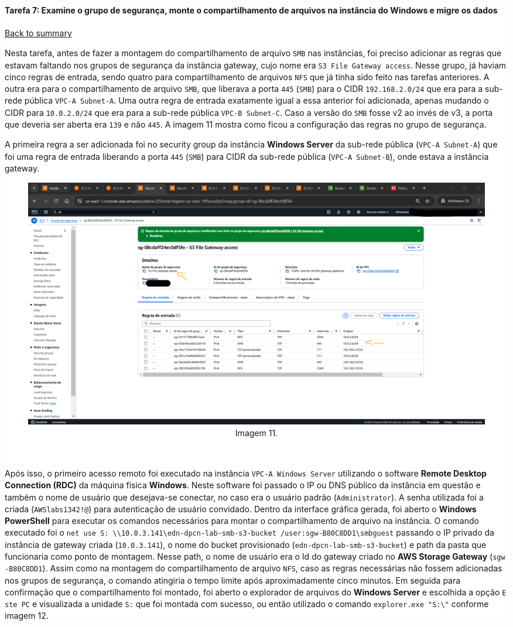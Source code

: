 <a name="item01.7"><h4>Tarefa 7: Examine o grupo de segurança, monte o compartilhamento de arquivos na instância do Windows e migre os dados</h4></a>[Back to summary](#item0)

Nesta tarefa, antes de fazer a montagem do compartilhamento de arquivo `SMB` nas instâncias, foi preciso adicionar as regras que estavam faltando nos grupos de segurança da instância gateway, cujo nome era `S3 File Gateway access`. Nesse grupo, já haviam cinco regras de entrada, sendo quatro para compartilhamento de arquivos `NFS` que já tinha sido feito nas tarefas anteriores. A outra era para o compartilhamento de arquivo `SMB`, que liberava a porta `445` (`SMB`) para o CIDR `192.168.2.0/24` que era para a sub-rede pública `VPC-A Subnet-A`. Uma outra regra de entrada exatamente igual a essa anterior foi adicionada, apenas mudando o CIDR para `10.0.2.0/24` que era para a sub-rede pública `VPC-B Subnet-C`. Caso a versão do `SMB` fosse v2 ao invés de v3, a porta que deveria ser aberta era `139` e não `445`. A imagem 11 mostra como ficou a configuração das regras no grupo de segurança.

A primeira regra a ser adicionada foi no security group da instância **Windows Server** da sub-rede pública (`VPC-A Subnet-A`) que foi uma regra de entrada liberando a porta `445` (`SMB`) para CIDR da sub-rede pública (`VPC-A Subnet-B`), onde estava a instância gateway. 

<div align="Center"><figure>
    <img src="./0-aux/img11.png" alt="img11"><br>
    <figcaption>Imagem 11.</figcaption>
</figure></div><br>

Após isso, o primeiro acesso remoto foi executado na instância `VPC-A Windows Server` utilizando o software **Remote Desktop Connection (RDC)** da máquina física **Windows**. Neste software foi passado o IP ou DNS público da instância em questão e também o nome de usuário que desejava-se conectar, no caso era o usuário padrão (`Administrator`). A senha utilizada foi a criada (`AWSlabs1342!@`) para autenticação de usuário convidado. Dentro da interface gráfica gerada, foi aberto o **Windows PowerShell** para executar os comandos necessários para montar o compartilhamento de arquivo na instância. O comando executado foi o `net use S: \\10.0.3.141\edn-dpcn-lab-smb-s3-bucket /user:sgw-B80C8DD1\smbguest` passando o IP privado da instância de gateway criada (`10.0.3.141`), o nome do bucket provisionado (`edn-dpcn-lab-smb-s3-bucket`) e path da pasta que funcionaria como ponto de montagem. Nesse path, o nome de usuário era o Id do gateway criado no **AWS Storage Gateway** (`sgw-B80C8DD1`). Assim como na montagem do compartilhamento de arquivo `NFS`, caso as regras necessárias não fossem adicionadas nos grupos de segurança, o comando atingiria o tempo limite após aproximadamente cinco minutos. Em seguida para confirmação que o compartilhamento foi montado, foi aberto o explorador de arquivos do **Windows Server** e escolhida a opção `Este PC` e visualizada a unidade `S:` que foi montada com sucesso, ou então utilizado o comando `explorer.exe "S:\"` conforme imagem 12.
